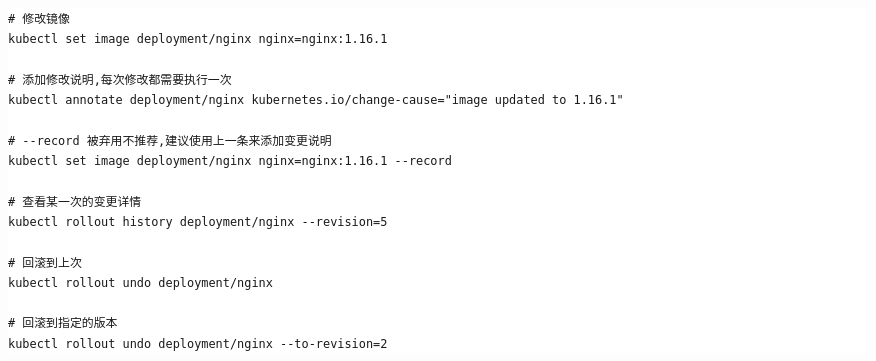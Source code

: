```shell
# 修改镜像
kubectl set image deployment/nginx nginx=nginx:1.16.1

# 添加修改说明,每次修改都需要执行一次
kubectl annotate deployment/nginx kubernetes.io/change-cause="image updated to 1.16.1"

# --record 被弃用不推荐,建议使用上一条来添加变更说明
kubectl set image deployment/nginx nginx=nginx:1.16.1 --record

# 查看某一次的变更详情
kubectl rollout history deployment/nginx --revision=5

# 回滚到上次
kubectl rollout undo deployment/nginx

# 回滚到指定的版本
kubectl rollout undo deployment/nginx --to-revision=2
```

